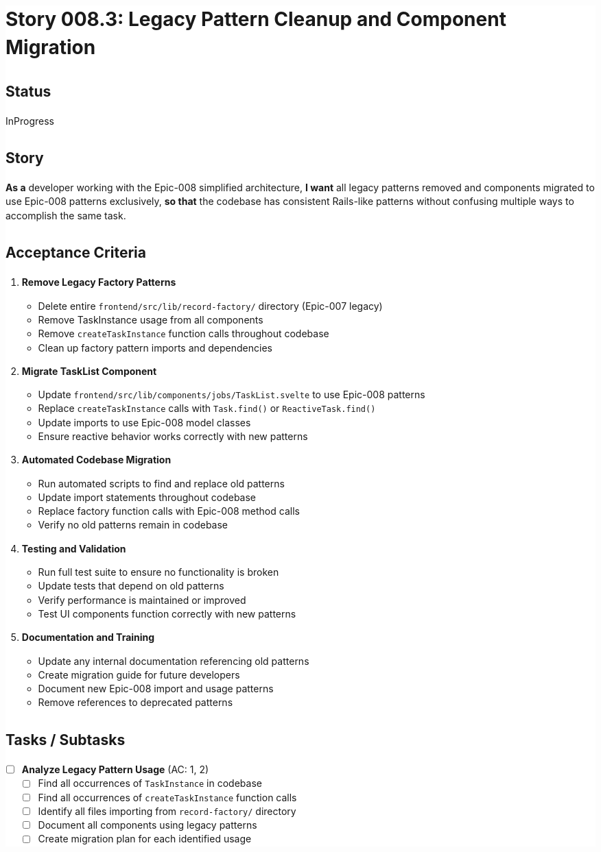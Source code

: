 # Story 008.3: Legacy Pattern Cleanup and Component Migration

## Status
InProgress

## Story
**As a** developer working with the Epic-008 simplified architecture,
**I want** all legacy patterns removed and components migrated to use Epic-008 patterns exclusively,
**so that** the codebase has consistent Rails-like patterns without confusing multiple ways to accomplish the same task.

## Acceptance Criteria

1. **Remove Legacy Factory Patterns**
   - Delete entire `frontend/src/lib/record-factory/` directory (Epic-007 legacy)
   - Remove TaskInstance usage from all components
   - Remove `createTaskInstance` function calls throughout codebase
   - Clean up factory pattern imports and dependencies

2. **Migrate TaskList Component**
   - Update `frontend/src/lib/components/jobs/TaskList.svelte` to use Epic-008 patterns
   - Replace `createTaskInstance` calls with `Task.find()` or `ReactiveTask.find()`
   - Update imports to use Epic-008 model classes
   - Ensure reactive behavior works correctly with new patterns

3. **Automated Codebase Migration**
   - Run automated scripts to find and replace old patterns
   - Update import statements throughout codebase
   - Replace factory function calls with Epic-008 method calls
   - Verify no old patterns remain in codebase

4. **Testing and Validation**
   - Run full test suite to ensure no functionality is broken
   - Update tests that depend on old patterns
   - Verify performance is maintained or improved
   - Test UI components function correctly with new patterns

5. **Documentation and Training**
   - Update any internal documentation referencing old patterns
   - Create migration guide for future developers
   - Document new Epic-008 import and usage patterns
   - Remove references to deprecated patterns

## Tasks / Subtasks

- [ ] **Analyze Legacy Pattern Usage** (AC: 1, 2)
  - [ ] Find all occurrences of `TaskInstance` in codebase
  - [ ] Find all occurrences of `createTaskInstance` function calls
  - [ ] Identify all files importing from `record-factory/` directory
  - [ ] Document all components using legacy patterns
  - [ ] Create migration plan for each identified usage
